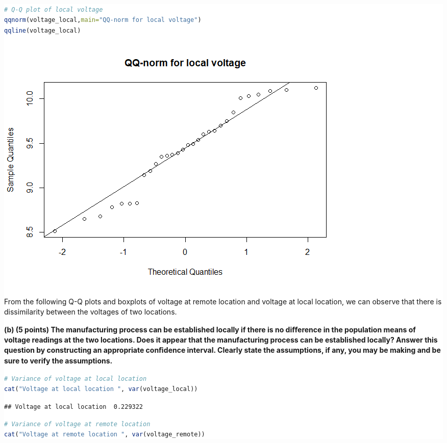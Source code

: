 ```r
# Q-Q plot of local voltage
qqnorm(voltage_local,main="QQ-norm for local voltage") 
qqline(voltage_local)
```

![](mini_project_4_files/figure-html/unnamed-chunk-7-2.png)

From the following Q-Q plots and boxplots of voltage at remote location and voltage at local location, we can observe that there is dissimilarity between the voltages of two locations.

**(b) (5 points) The manufacturing process can be established locally if there is no diﬀerence in the population means of voltage readings at the two locations. Does it appear that the manufacturing process can be established locally? Answer this question by constructing an appropriate conﬁdence interval. Clearly state the assumptions, if any, you may be making and be sure to verify the assumptions.**


```r
# Variance of voltage at local location
cat("Voltage at local location ", var(voltage_local))
```

```
## Voltage at local location  0.229322
```

```r
# Variance of voltage at remote location
cat("Voltage at remote location ", var(voltage_remote))
```
